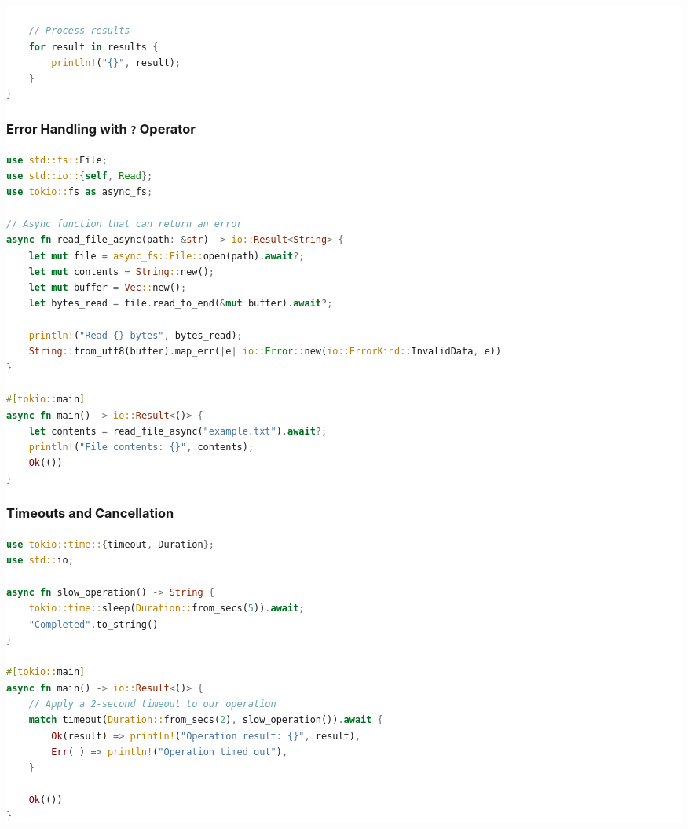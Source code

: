 ```rust
    
    // Process results
    for result in results {
        println!("{}", result);
    }
}
```

### Error Handling with `?` Operator

```rust
use std::fs::File;
use std::io::{self, Read};
use tokio::fs as async_fs;

// Async function that can return an error
async fn read_file_async(path: &str) -> io::Result<String> {
    let mut file = async_fs::File::open(path).await?;
    let mut contents = String::new();
    let mut buffer = Vec::new();
    let bytes_read = file.read_to_end(&mut buffer).await?;
    
    println!("Read {} bytes", bytes_read);
    String::from_utf8(buffer).map_err(|e| io::Error::new(io::ErrorKind::InvalidData, e))
}

#[tokio::main]
async fn main() -> io::Result<()> {
    let contents = read_file_async("example.txt").await?;
    println!("File contents: {}", contents);
    Ok(())
}
```

### Timeouts and Cancellation

```rust
use tokio::time::{timeout, Duration};
use std::io;

async fn slow_operation() -> String {
    tokio::time::sleep(Duration::from_secs(5)).await;
    "Completed".to_string()
}

#[tokio::main]
async fn main() -> io::Result<()> {
    // Apply a 2-second timeout to our operation
    match timeout(Duration::from_secs(2), slow_operation()).await {
        Ok(result) => println!("Operation result: {}", result),
        Err(_) => println!("Operation timed out"),
    }
    
    Ok(())
}
```
